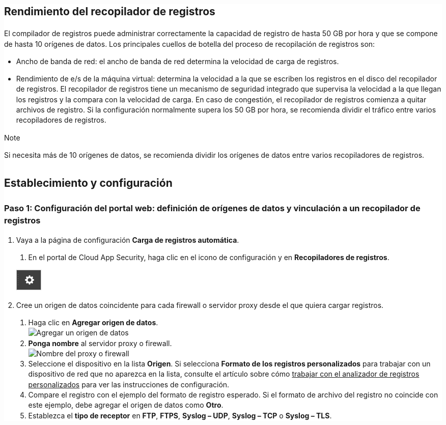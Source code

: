 ## <a name="log-collector-performance"></a>Rendimiento del recopilador de registros

El compilador de registros puede administrar correctamente la capacidad de registro de hasta 50 GB por hora y que se compone de hasta 10 orígenes de datos. Los principales cuellos de botella del proceso de recopilación de registros son:

* Ancho de banda de red: el ancho de banda de red determina la velocidad de carga de registros.

* Rendimiento de e/s de la máquina virtual: determina la velocidad a la que se escriben los registros en el disco del recopilador de registros. El recopilador de registros tiene un mecanismo de seguridad integrado que supervisa la velocidad a la que llegan los registros y la compara con la velocidad de carga. En caso de congestión, el recopilador de registros comienza a quitar archivos de registro. Si la configuración normalmente supera los 50 GB por hora, se recomienda dividir el tráfico entre varios recopiladores de registros.

> [!NOTE]
> Si necesita más de 10 orígenes de datos, se recomienda dividir los orígenes de datos entre varios recopiladores de registros.

## <a name="set-up-and-configuration"></a>Establecimiento y configuración  

### <a name="step-1--web-portal-configuration-define-data-sources-and-link-them-to-a-log-collector"></a>Paso 1: Configuración del portal web: definición de orígenes de datos y vinculación a un recopilador de registros

1. Vaya a la página de configuración **Carga de registros automática**.

    1. En el portal de Cloud App Security, haga clic en el icono de configuración y en **Recopiladores de registros**.

    ![icono de configuración](media/settings-icon.png)

1. Cree un origen de datos coincidente para cada firewall o servidor proxy desde el que quiera cargar registros.

    1. Haga clic en **Agregar origen de datos**.  
    ![Agregar un origen de datos](media/add-data-source.png)
    1. **Ponga nombre** al servidor proxy o firewall.  
      ![Nombre del proxy o firewall](media/ubuntu1.png)
    1. Seleccione el dispositivo en la lista **Origen**. Si selecciona **Formato de los registros personalizados** para trabajar con un dispositivo de red que no aparezca en la lista, consulte el artículo sobre cómo [trabajar con el analizador de registros personalizados](custom-log-parser.md) para ver las instrucciones de configuración.
    1. Compare el registro con el ejemplo del formato de registro esperado. Si el formato de archivo del registro no coincide con este ejemplo, debe agregar el origen de datos como **Otro**.
    1. Establezca el **tipo de receptor** en **FTP**, **FTPS**, **Syslog – UDP**, **Syslog – TCP** o **Syslog – TLS**.
